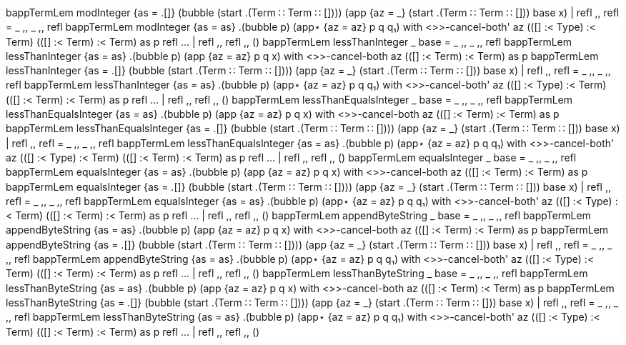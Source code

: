 bappTermLem modInteger {as = .[]} (bubble (start .(Term ∷ Term ∷ []))) (app {az = _} (start .(Term ∷ Term ∷ [])) base x)
  | refl ,, refl = _ ,, _ ,, refl
bappTermLem modInteger {as = as} .(bubble p) (app⋆ {az = az} p q q₁)
  with <>>-cancel-both' az (([] :< Type) :< Term) (([] :< Term) :< Term) as p refl
... | refl ,, refl ,, ()
bappTermLem lessThanInteger _ base = _ ,, _ ,, refl
bappTermLem lessThanInteger {as = as} .(bubble p) (app {az = az} p q x)
  with <>>-cancel-both az (([] :< Term) :< Term) as p
bappTermLem lessThanInteger {as = .[]} (bubble (start .(Term ∷ Term ∷ []))) (app {az = _} (start .(Term ∷ Term ∷ [])) base x)
  | refl ,, refl = _ ,, _ ,, refl
bappTermLem lessThanInteger {as = as} .(bubble p) (app⋆ {az = az} p q q₁)
  with <>>-cancel-both' az (([] :< Type) :< Term) (([] :< Term) :< Term) as p refl
... | refl ,, refl ,, ()
bappTermLem lessThanEqualsInteger _ base = _ ,, _ ,, refl
bappTermLem lessThanEqualsInteger {as = as} .(bubble p) (app {az = az} p q x)
  with <>>-cancel-both az (([] :< Term) :< Term) as p
bappTermLem lessThanEqualsInteger {as = .[]} (bubble (start .(Term ∷ Term ∷ []))) (app {az = _} (start .(Term ∷ Term ∷ [])) base x)
  | refl ,, refl = _ ,, _ ,, refl
bappTermLem lessThanEqualsInteger {as = as} .(bubble p) (app⋆ {az = az} p q q₁)
  with <>>-cancel-both' az (([] :< Type) :< Term) (([] :< Term) :< Term) as p refl
... | refl ,, refl ,, ()
bappTermLem equalsInteger _ base = _ ,, _ ,, refl
bappTermLem equalsInteger {as = as} .(bubble p) (app {az = az} p q x)
  with <>>-cancel-both az (([] :< Term) :< Term) as p
bappTermLem equalsInteger {as = .[]} (bubble (start .(Term ∷ Term ∷ []))) (app {az = _} (start .(Term ∷ Term ∷ [])) base x)
  | refl ,, refl = _ ,, _ ,, refl
bappTermLem equalsInteger {as = as} .(bubble p) (app⋆ {az = az} p q q₁)
  with <>>-cancel-both' az (([] :< Type) :< Term) (([] :< Term) :< Term) as p refl
... | refl ,, refl ,, ()
bappTermLem appendByteString _ base = _ ,, _ ,, refl
bappTermLem appendByteString {as = as} .(bubble p) (app {az = az} p q x)
  with <>>-cancel-both az (([] :< Term) :< Term) as p
bappTermLem appendByteString {as = .[]} (bubble (start .(Term ∷ Term ∷ []))) (app {az = _} (start .(Term ∷ Term ∷ [])) base x)
  | refl ,, refl = _ ,, _ ,, refl
bappTermLem appendByteString {as = as} .(bubble p) (app⋆ {az = az} p q q₁)
  with <>>-cancel-both' az (([] :< Type) :< Term) (([] :< Term) :< Term) as p refl
... | refl ,, refl ,, ()
bappTermLem lessThanByteString _ base = _ ,, _ ,, refl
bappTermLem lessThanByteString {as = as} .(bubble p) (app {az = az} p q x)
  with <>>-cancel-both az (([] :< Term) :< Term) as p
bappTermLem lessThanByteString {as = .[]} (bubble (start .(Term ∷ Term ∷ []))) (app {az = _} (start .(Term ∷ Term ∷ [])) base x)
  | refl ,, refl = _ ,, _ ,, refl
bappTermLem lessThanByteString {as = as} .(bubble p) (app⋆ {az = az} p q q₁)
  with <>>-cancel-both' az (([] :< Type) :< Term) (([] :< Term) :< Term) as p refl
... | refl ,, refl ,, ()
